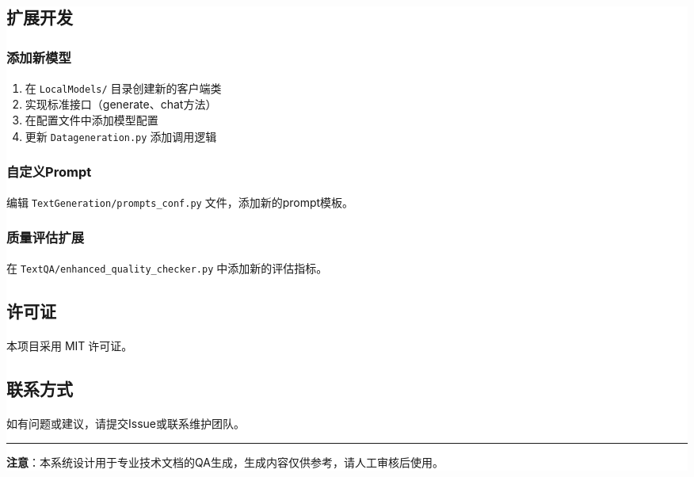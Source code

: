 ## 扩展开发

### 添加新模型
1. 在 `LocalModels/` 目录创建新的客户端类
2. 实现标准接口（generate、chat方法）
3. 在配置文件中添加模型配置
4. 更新 `Datageneration.py` 添加调用逻辑

### 自定义Prompt
编辑 `TextGeneration/prompts_conf.py` 文件，添加新的prompt模板。

### 质量评估扩展
在 `TextQA/enhanced_quality_checker.py` 中添加新的评估指标。

## 许可证

本项目采用 MIT 许可证。

## 联系方式

如有问题或建议，请提交Issue或联系维护团队。

---

**注意**：本系统设计用于专业技术文档的QA生成，生成内容仅供参考，请人工审核后使用。